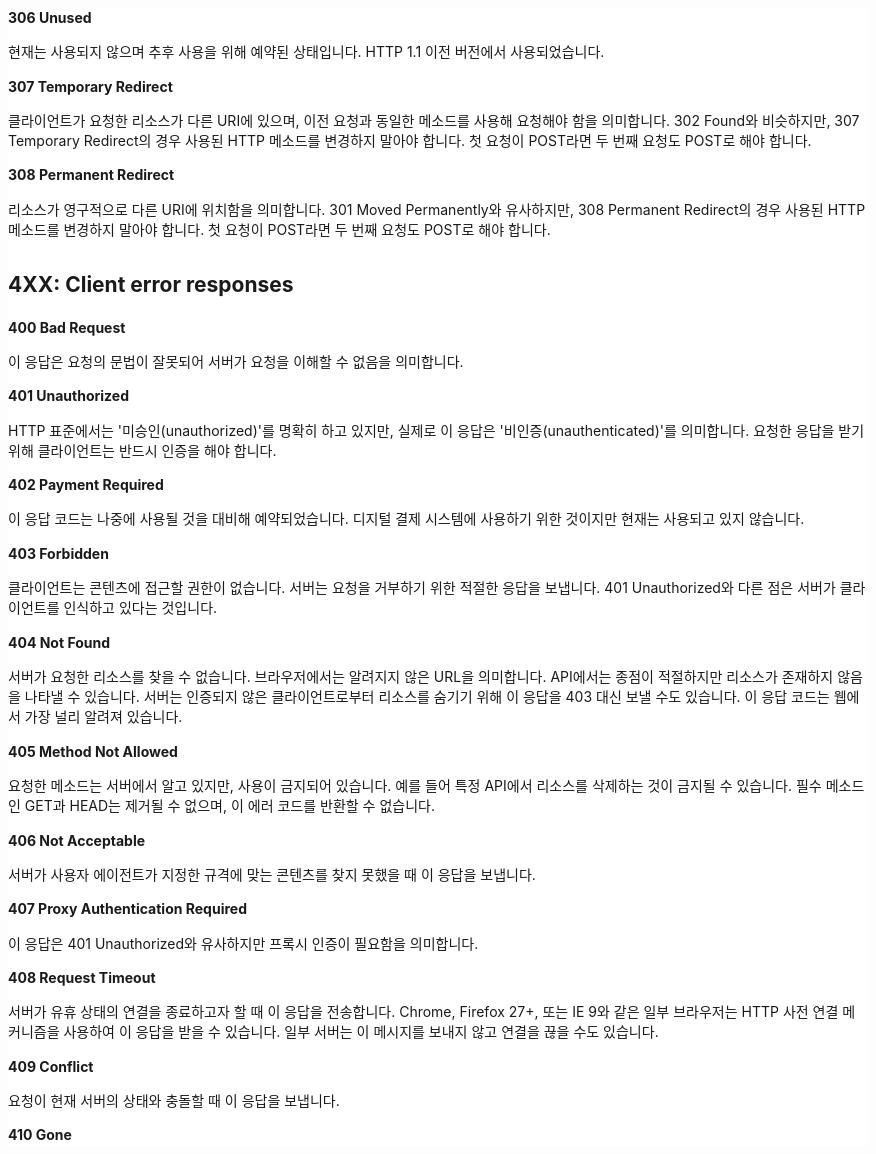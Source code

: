 **306 Unused**

현재는 사용되지 않으며 추후 사용을 위해 예약된 상태입니다. HTTP 1.1 이전 버전에서 사용되었습니다.

**307 Temporary Redirect**

클라이언트가 요청한 리소스가 다른 URI에 있으며, 이전 요청과 동일한 메소드를 사용해 요청해야 함을 의미합니다. 302 Found와 비슷하지만, 307 Temporary Redirect의 경우 사용된 HTTP 메소드를 변경하지 말아야 합니다. 첫 요청이 POST라면 두 번째 요청도 POST로 해야 합니다.

**308 Permanent Redirect**

리소스가 영구적으로 다른 URI에 위치함을 의미합니다. 301 Moved Permanently와 유사하지만, 308 Permanent Redirect의 경우 사용된 HTTP 메소드를 변경하지 말아야 합니다. 첫 요청이 POST라면 두 번째 요청도 POST로 해야 합니다.

## 4XX: Client error responses

**400 Bad Request**

이 응답은 요청의 문법이 잘못되어 서버가 요청을 이해할 수 없음을 의미합니다.

**401 Unauthorized**

HTTP 표준에서는 '미승인(unauthorized)'를 명확히 하고 있지만, 실제로 이 응답은 '비인증(unauthenticated)'를 의미합니다. 요청한 응답을 받기 위해 클라이언트는 반드시 인증을 해야 합니다.

**402 Payment Required**

이 응답 코드는 나중에 사용될 것을 대비해 예약되었습니다. 디지털 결제 시스템에 사용하기 위한 것이지만 현재는 사용되고 있지 않습니다.

**403 Forbidden**

클라이언트는 콘텐츠에 접근할 권한이 없습니다. 서버는 요청을 거부하기 위한 적절한 응답을 보냅니다. 401 Unauthorized와 다른 점은 서버가 클라이언트를 인식하고 있다는 것입니다.

**404 Not Found**

서버가 요청한 리소스를 찾을 수 없습니다. 브라우저에서는 알려지지 않은 URL을 의미합니다. API에서는 종점이 적절하지만 리소스가 존재하지 않음을 나타낼 수 있습니다. 서버는 인증되지 않은 클라이언트로부터 리소스를 숨기기 위해 이 응답을 403 대신 보낼 수도 있습니다. 이 응답 코드는 웹에서 가장 널리 알려져 있습니다.

**405 Method Not Allowed**

요청한 메소드는 서버에서 알고 있지만, 사용이 금지되어 있습니다. 예를 들어 특정 API에서 리소스를 삭제하는 것이 금지될 수 있습니다. 필수 메소드인 GET과 HEAD는 제거될 수 없으며, 이 에러 코드를 반환할 수 없습니다.

**406 Not Acceptable**

서버가 사용자 에이전트가 지정한 규격에 맞는 콘텐츠를 찾지 못했을 때 이 응답을 보냅니다.

**407 Proxy Authentication Required**

이 응답은 401 Unauthorized와 유사하지만 프록시 인증이 필요함을 의미합니다.

**408 Request Timeout**

서버가 유휴 상태의 연결을 종료하고자 할 때 이 응답을 전송합니다. Chrome, Firefox 27+, 또는 IE 9와 같은 일부 브라우저는 HTTP 사전 연결 메커니즘을 사용하여 이 응답을 받을 수 있습니다. 일부 서버는 이 메시지를 보내지 않고 연결을 끊을 수도 있습니다.

**409 Conflict**

요청이 현재 서버의 상태와 충돌할 때 이 응답을 보냅니다.

**410 Gone**

